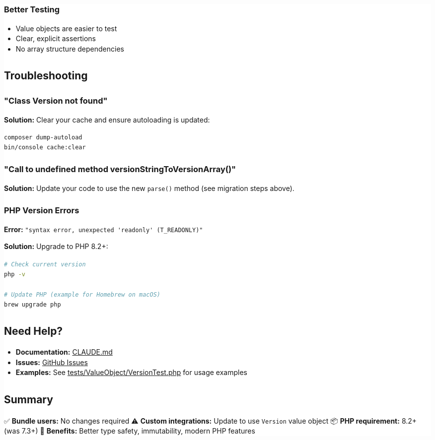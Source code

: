 ### Better Testing
- Value objects are easier to test
- Clear, explicit assertions
- No array structure dependencies

## Troubleshooting

### "Class Version not found"

**Solution:** Clear your cache and ensure autoloading is updated:
```bash
composer dump-autoload
bin/console cache:clear
```

### "Call to undefined method versionStringToVersionArray()"

**Solution:** Update your code to use the new `parse()` method (see migration steps above).

### PHP Version Errors

**Error:** `"syntax error, unexpected 'readonly' (T_READONLY)"`

**Solution:** Upgrade to PHP 8.2+:
```bash
# Check current version
php -v

# Update PHP (example for Homebrew on macOS)
brew upgrade php
```

## Need Help?

- **Documentation:** [CLAUDE.md](CLAUDE.md)
- **Issues:** [GitHub Issues](https://github.com/Sven-Ve/svc-versioning-bundle/issues)
- **Examples:** See [tests/ValueObject/VersionTest.php](tests/ValueObject/VersionTest.php) for usage examples

## Summary

✅ **Bundle users:** No changes required
⚠️ **Custom integrations:** Update to use `Version` value object
📦 **PHP requirement:** 8.2+ (was 7.3+)
🎯 **Benefits:** Better type safety, immutability, modern PHP features
